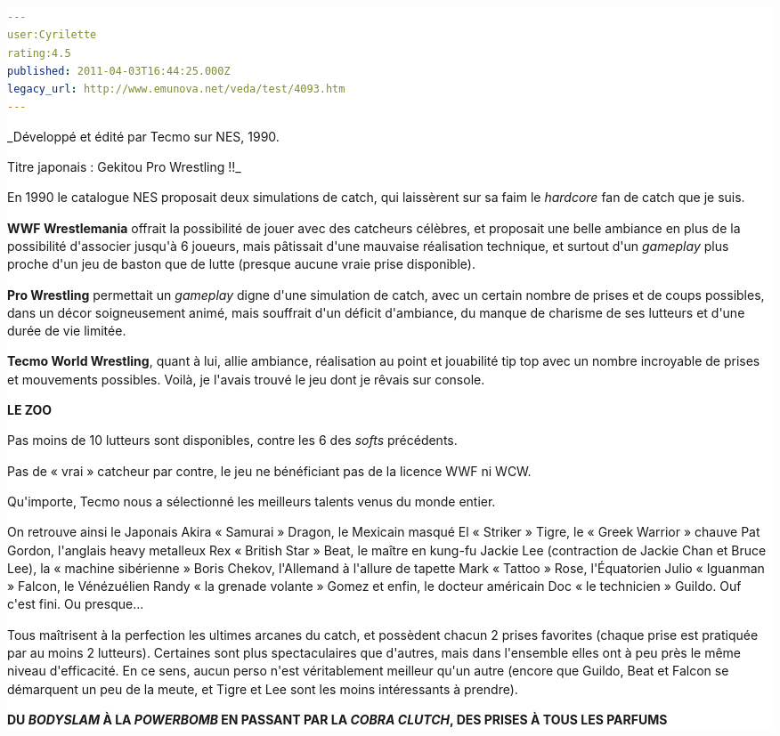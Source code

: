 ```yaml
---
user:Cyrilette
rating:4.5
published: 2011-04-03T16:44:25.000Z
legacy_url: http://www.emunova.net/veda/test/4093.htm
---
```

_Développé et édité par Tecmo sur NES, 1990\.  

Titre japonais : Gekitou Pro Wrestling !!_  

   

En 1990 le catalogue NES proposait deux simulations de catch, qui laissèrent sur sa faim le _hardcore_ fan de catch que je suis.  

**WWF Wrestlemania** offrait la possibilité de jouer avec des catcheurs célèbres, et proposait une belle ambiance en plus de la possibilité d'associer jusqu'à 6 joueurs, mais pâtissait d'une mauvaise réalisation technique, et surtout d'un _gameplay_ plus proche d'un jeu de baston que de lutte (presque aucune vraie prise disponible).  

**Pro Wrestling** permettait un _gameplay_ digne d'une simulation de catch, avec un certain nombre de prises et de coups possibles, dans un décor soigneusement animé, mais souffrait d'un déficit d'ambiance, du manque de charisme de ses lutteurs et d'une durée de vie limitée.  

**Tecmo World Wrestling**, quant à lui, allie ambiance, réalisation au point et jouabilité tip top avec un nombre incroyable de prises et mouvements possibles. Voilà, je l'avais trouvé le jeu dont je rêvais sur console.  

  

**LE ZOO**  

Pas moins de 10 lutteurs sont disponibles, contre les 6 des _softs_ précédents.  

Pas de « vrai » catcheur par contre, le jeu ne bénéficiant pas de la licence WWF ni WCW.  

Qu'importe, Tecmo nous a sélectionné les meilleurs talents venus du monde entier.  

   

On retrouve ainsi le Japonais Akira « Samurai » Dragon, le Mexicain masqué El « Striker » Tigre, le « Greek Warrior » chauve Pat Gordon, l'anglais heavy metalleux Rex « British Star » Beat, le maître en kung-fu Jackie Lee (contraction de Jackie Chan et Bruce Lee), la « machine sibérienne » Boris Chekov, l'Allemand à l'allure de tapette Mark « Tattoo » Rose, l'Équatorien Julio « Iguanman » Falcon, le Vénézuélien Randy « la grenade volante » Gomez et enfin, le docteur américain Doc « le technicien » Guildo. Ouf c'est fini. Ou presque...  

   

Tous maîtrisent à la perfection les ultimes arcanes du catch, et possèdent chacun 2 prises favorites (chaque prise est pratiquée par au moins 2 lutteurs). Certaines sont plus spectaculaires que d'autres, mais dans l'ensemble elles ont à peu près le même niveau d'efficacité. En ce sens, aucun perso n'est véritablement meilleur qu'un autre (encore que Guildo, Beat et Falcon se démarquent un peu de la meute, et Tigre et Lee sont les moins intéressants à prendre).  

  

**DU _BODYSLAM_ À LA _POWERBOMB_ EN PASSANT PAR LA _COBRA CLUTCH_, DES PRISES À TOUS LES PARFUMS**  
